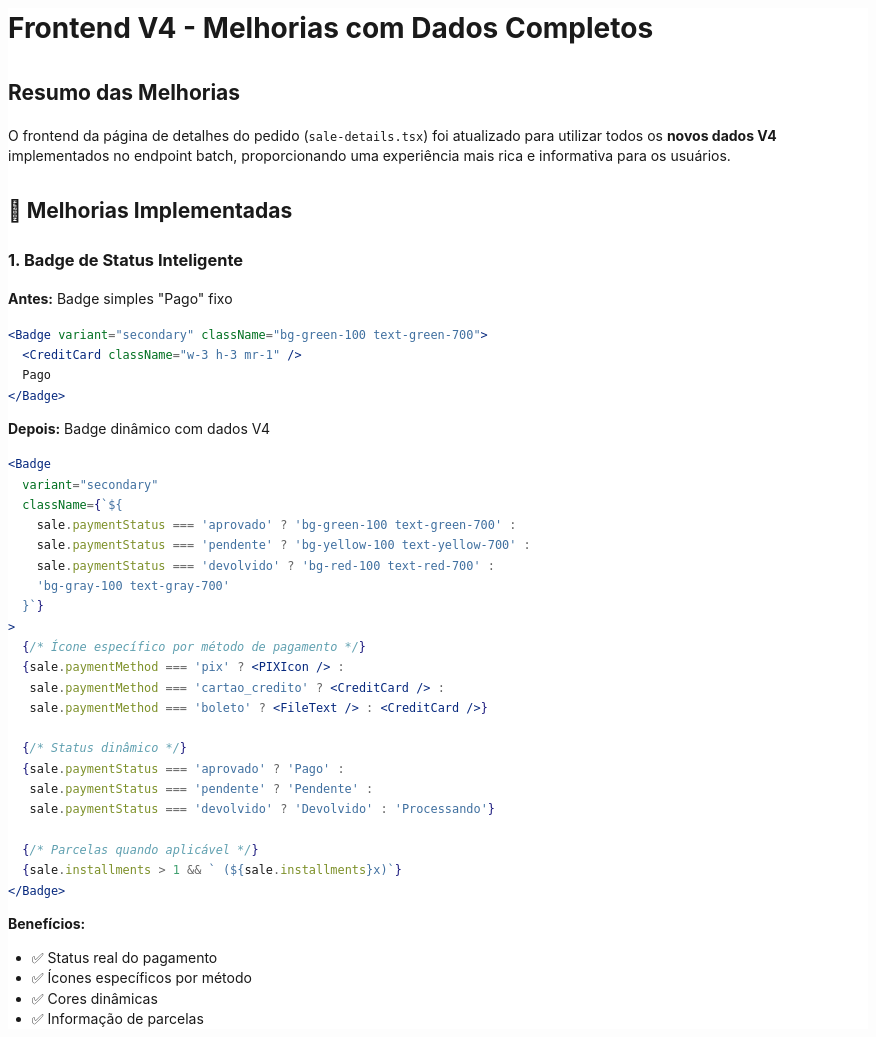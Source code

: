 # Frontend V4 - Melhorias com Dados Completos

## Resumo das Melhorias

O frontend da página de detalhes do pedido (`sale-details.tsx`) foi atualizado para utilizar todos os **novos dados V4** implementados no endpoint batch, proporcionando uma experiência mais rica e informativa para os usuários.

## 🎨 Melhorias Implementadas

### 1. Badge de Status Inteligente

**Antes:** Badge simples "Pago" fixo
```jsx
<Badge variant="secondary" className="bg-green-100 text-green-700">
  <CreditCard className="w-3 h-3 mr-1" />
  Pago
</Badge>
```

**Depois:** Badge dinâmico com dados V4
```jsx
<Badge 
  variant="secondary" 
  className={`${
    sale.paymentStatus === 'aprovado' ? 'bg-green-100 text-green-700' :
    sale.paymentStatus === 'pendente' ? 'bg-yellow-100 text-yellow-700' :
    sale.paymentStatus === 'devolvido' ? 'bg-red-100 text-red-700' :
    'bg-gray-100 text-gray-700'
  }`}
>
  {/* Ícone específico por método de pagamento */}
  {sale.paymentMethod === 'pix' ? <PIXIcon /> :
   sale.paymentMethod === 'cartao_credito' ? <CreditCard /> :
   sale.paymentMethod === 'boleto' ? <FileText /> : <CreditCard />}
  
  {/* Status dinâmico */}
  {sale.paymentStatus === 'aprovado' ? 'Pago' :
   sale.paymentStatus === 'pendente' ? 'Pendente' :
   sale.paymentStatus === 'devolvido' ? 'Devolvido' : 'Processando'}
  
  {/* Parcelas quando aplicável */}
  {sale.installments > 1 && ` (${sale.installments}x)`}
</Badge>
```

**Benefícios:**
- ✅ Status real do pagamento
- ✅ Ícones específicos por método
- ✅ Cores dinâmicas
- ✅ Informação de parcelas
